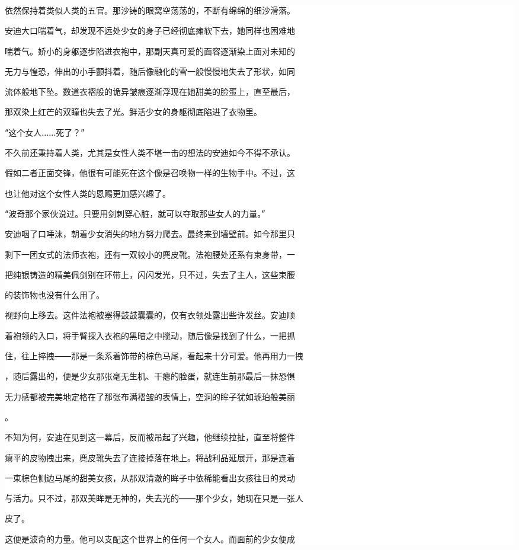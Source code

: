 依然保持着类似人类的五官。那沙铸的眼窝空荡荡的，不断有绵绵的细沙滑落。



安迪大口喘着气，却发现不远处少女的身子已经彻底瘫软下去，她同样也困难地

喘着气。娇小的身躯逐步陷进衣袍中，那副天真可爱的面容逐渐染上面对未知的

无力与惶恐，伸出的小手颤抖着，随后像融化的雪一般慢慢地失去了形状，如同

流体般地下坠。数道衣褶般的诡异皱痕逐渐浮现在她甜美的脸蛋上，直至最后，

那双染上红芒的双瞳也失去了光。鲜活少女的身躯彻底陷进了衣物里。



“这个女人……死了？”





不久前还秉持着人类，尤其是女性人类不堪一击的想法的安迪如今不得不承认。

假如二者正面交锋，他很有可能死在这个像是召唤物一样的生物手中。不过，这

也让他对这个女性人类的恩赐更加感兴趣了。

“波奇那个家伙说过。只要用剑刺穿心脏，就可以夺取那些女人的力量。”



安迪咽了口唾沫，朝着少女消失的地方努力爬去。最终来到墙壁前。如今那里只

剩下一团女式的法师衣袍，还有一双较小的麂皮靴。法袍腰处还系有束身带，一

把纯银铸造的精美佩剑别在环带上，闪闪发光，只不过，失去了主人，这些束腰

的装饰物也没有什么用了。



视野向上移去。这件法袍被塞得鼓鼓囊囊的，仅有衣领处露出些许发丝。安迪顺

着袍领的入口，将手臂探入衣袍的黑暗之中搅动，随后像是找到了什么，一把抓

住，往上捽拽——那是一条系着饰带的棕色马尾，看起来十分可爱。他再用力一拽

，随后露出的，便是少女那张毫无生机、干瘪的脸蛋，就连生前那最后一抹恐惧

无力感都被完美地定格在了那张布满褶皱的表情上，空洞的眸子犹如琥珀般美丽

。





不知为何，安迪在见到这一幕后，反而被吊起了兴趣，他继续拉扯，直至将整件

瘪平的皮物拽出来，麂皮靴失去了连接掉落在地上。将战利品延展开，那是连着

一束棕色侧边马尾的甜美女孩，从那双清澈的眸子中依稀能看出女孩往日的灵动

与活力。只不过，那双美眸是无神的，失去光的——那个少女，她现在只是一张人

皮了。



这便是波奇的力量。他可以支配这个世界上的任何一个女人。而面前的少女便成
